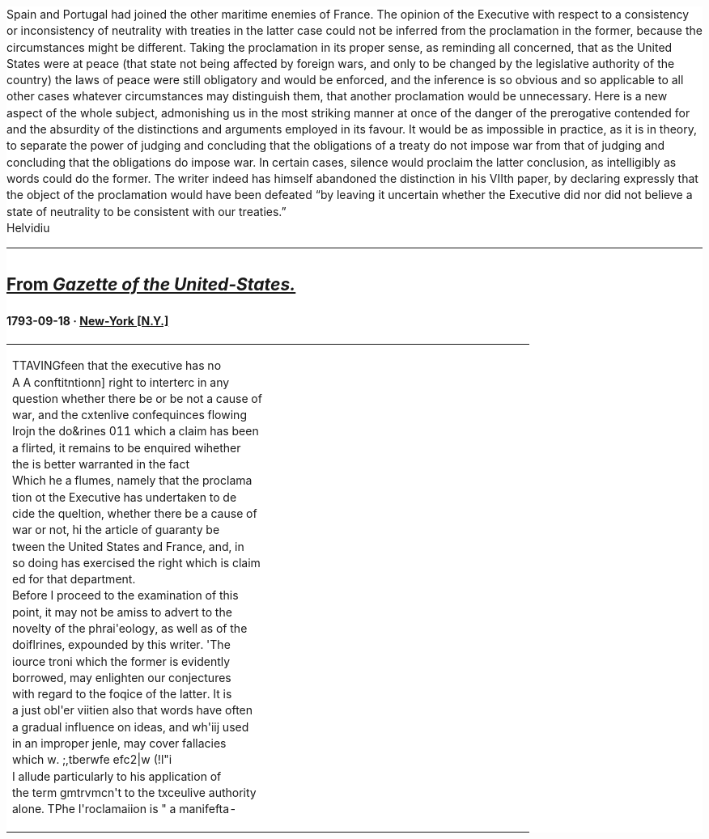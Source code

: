 Spain and Portugal had joined the other maritime enemies of France. The opinion of the Executive with respect to a consistency or inconsistency of neutrality with treaties in the latter case could not be inferred from the proclamation in the former, because the circumstances might be different. Taking the proclamation in its proper sense, as reminding all concerned, that as the United States were at peace (that state not being affected by foreign wars, and only to be changed by the legislative authority of the country) the laws of peace were still obligatory and would be enforced, and the inference is so obvious and so applicable to all other cases whatever circumstances may distinguish them, that another proclamation would be unnecessary. Here is a new aspect of the whole subject, admonishing us in the most striking manner at once of the danger of the prerogative contended for and the absurdity of the distinctions and arguments employed in its favour. It would be as impossible in practice, as it is in theory, to separate the power of judging and concluding that the obligations of a treaty do not impose war from that of judging and concluding that the obligations do impose war. In certain cases, silence would proclaim the latter conclusion, as intelligibly as words could do the former. The writer indeed has himself abandoned the distinction in his VIIth paper, by declaring expressly that the object of the proclamation would have been defeated “by leaving it uncertain whether the Executive did nor did not believe a state of neutrality to be consistent with our treaties.”  
Helvidiu
</td></tr></table>

---

## [From _Gazette of the United-States._](https://www.loc.gov/resource/sn83030483/1793-09-18/ed-1/?sp=1)

#### 1793-09-18 &middot; [New-York [N.Y.]](http://dbpedia.org/resource/New_York_City)

<table style="width: 100%;"><tr><td style="width: 50%">

  
  
TTAVINGfeen that the executive has no  
A A conftitntionn] right to interterc in any  
question whether there be or be not a cause of  
war, and the cxtenlive confequinces flowing  
Irojn the do&amp;rines 011 which a claim has been  
a flirted, it remains to be enquired wihether  
the is better warranted in the fact  
Which he a flumes, namely that the proclama­  
tion ot the Executive has undertaken to de­  
cide the queltion, whether there be a cause of  
war or not, hi the article of guaranty be­  
tween the United States and France, and, in  
so doing has exercised the right which is claim­  
ed for that department.  
Before I proceed to the examination of this  
point, it may not be amiss to advert to the  
novelty of the phrai&#x27;eology, as well as of the  
doiflrines, expounded by this writer. &#x27;The  
iource troni which the former is evidently  
borrowed, may enlighten our conjectures  
with regard to the foqice of the latter. It is  
a just obl&#x27;er viitien also that words have often  
a gradual influence on ideas, and wh&#x27;iij used  
in an improper jenle, may cover fallacies  
which w. ;,tberwfe efc2|w (!l&quot;i  
I allude particularly to his application of  
the term gmtrvmcn&#x27;t to the txceulive authority  
alone. TPhe I&#x27;roclamaiion is &quot; a manifefta-  
  